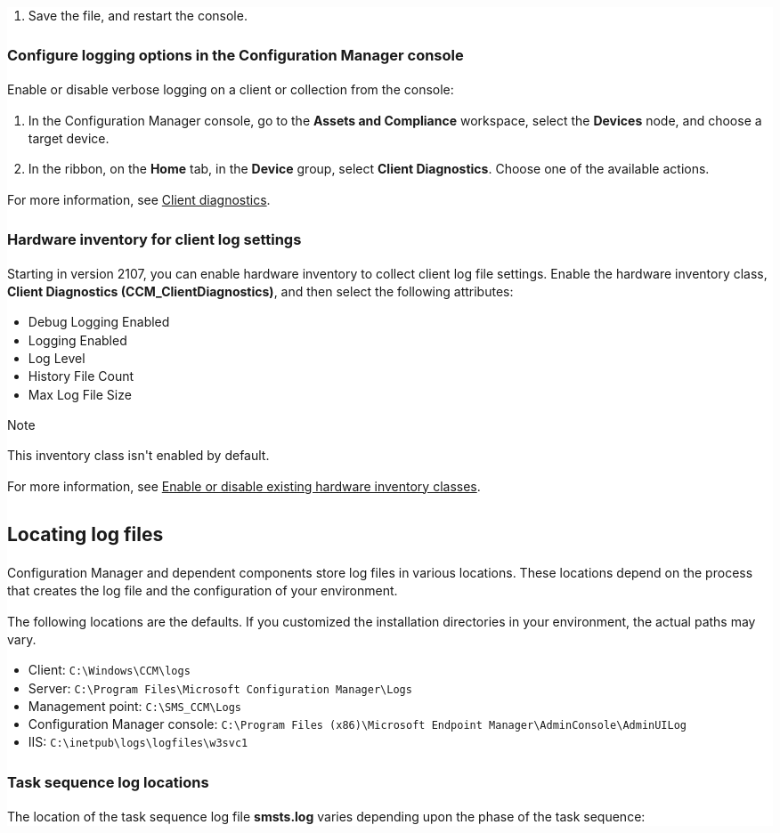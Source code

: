 1. Save the file, and restart the console.

### Configure logging options in the Configuration Manager console



Enable or disable verbose logging on a client or collection from the console:

1. In the Configuration Manager console, go to the **Assets and Compliance** workspace, select the **Devices** node, and choose a target device.

1. In the ribbon, on the **Home** tab, in the **Device** group, select **Client Diagnostics**. Choose one of the available actions.

For more information, see [Client diagnostics](../../clients/manage/client-notification.md#client-diagnostics).

### Hardware inventory for client log settings


Starting in version 2107, you can enable hardware inventory to collect client log file settings. Enable the hardware inventory class, **Client Diagnostics (CCM_ClientDiagnostics)**, and then select the following attributes:

- Debug Logging Enabled
- Logging Enabled
- Log Level
- History File Count
- Max Log File Size

> [!NOTE]
> This inventory class isn't enabled by default.

For more information, see [Enable or disable existing hardware inventory classes](../../clients/manage/inventory/extend-hardware-inventory.md#enable-or-disable-existing-classes).

## Locating log files

Configuration Manager and dependent components store log files in various locations. These locations depend on the process that creates the log file and the configuration of your environment.

The following locations are the defaults. If you customized the installation directories in your environment, the actual paths may vary.

- Client: `C:\Windows\CCM\logs`
- Server: `C:\Program Files\Microsoft Configuration Manager\Logs`
- Management point: `C:\SMS_CCM\Logs`
- Configuration Manager console: `C:\Program Files (x86)\Microsoft Endpoint Manager\AdminConsole\AdminUILog`
- IIS: `C:\inetpub\logs\logfiles\w3svc1`

### Task sequence log locations

The location of the task sequence log file **smsts.log** varies depending upon the phase of the task sequence:
